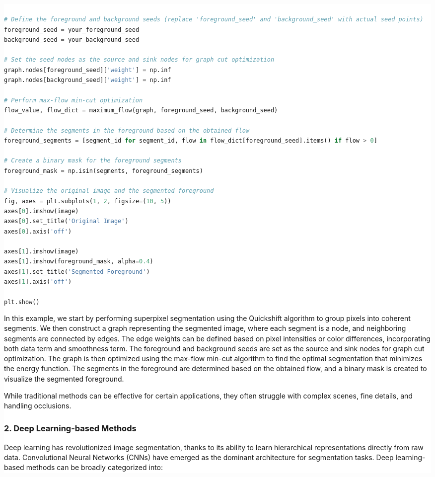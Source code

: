 ```python

# Define the foreground and background seeds (replace 'foreground_seed' and 'background_seed' with actual seed points)
foreground_seed = your_foreground_seed
background_seed = your_background_seed

# Set the seed nodes as the source and sink nodes for graph cut optimization
graph.nodes[foreground_seed]['weight'] = np.inf
graph.nodes[background_seed]['weight'] = np.inf

# Perform max-flow min-cut optimization
flow_value, flow_dict = maximum_flow(graph, foreground_seed, background_seed)

# Determine the segments in the foreground based on the obtained flow
foreground_segments = [segment_id for segment_id, flow in flow_dict[foreground_seed].items() if flow > 0]

# Create a binary mask for the foreground segments
foreground_mask = np.isin(segments, foreground_segments)

# Visualize the original image and the segmented foreground
fig, axes = plt.subplots(1, 2, figsize=(10, 5))
axes[0].imshow(image)
axes[0].set_title('Original Image')
axes[0].axis('off')

axes[1].imshow(image)
axes[1].imshow(foreground_mask, alpha=0.4)
axes[1].set_title('Segmented Foreground')
axes[1].axis('off')

plt.show()
```

In this example, we start by performing superpixel segmentation using the Quickshift algorithm to group pixels into coherent segments. We then construct a graph representing the segmented image, where each segment is a node, and neighboring segments are connected by edges. The edge weights can be defined based on pixel intensities or color differences, incorporating both data term and smoothness term. The foreground and background seeds are set as the source and sink nodes for graph cut optimization. The graph is then optimized using the max-flow min-cut algorithm to find the optimal segmentation that minimizes the energy function. The segments in the foreground are determined based on the obtained flow, and a binary mask is created to visualize the segmented foreground.



While traditional methods can be effective for certain applications, they often struggle with complex scenes, fine details, and handling occlusions.

### 2. **Deep Learning-based Methods**

Deep learning has revolutionized image segmentation, thanks to its ability to learn hierarchical representations directly from raw data. Convolutional Neural Networks (CNNs) have emerged as the dominant architecture for segmentation tasks. Deep learning-based methods can be broadly categorized into:
